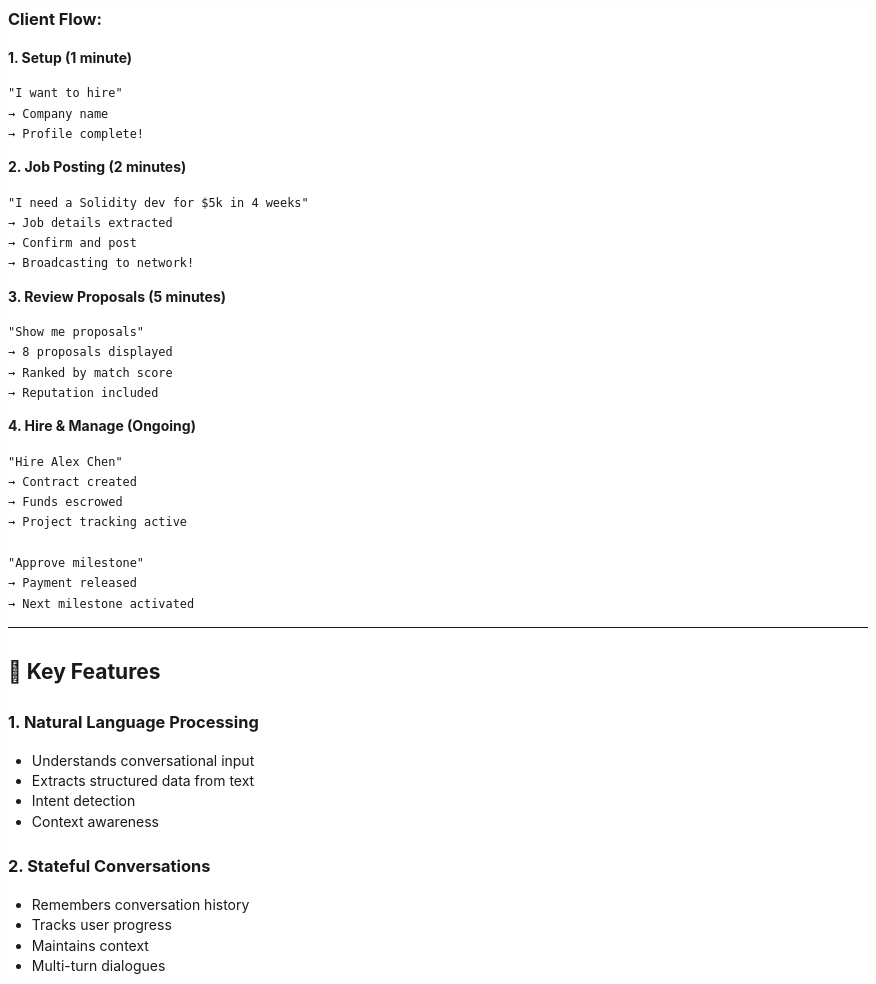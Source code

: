 ### **Client Flow:**

**1. Setup (1 minute)**
```
"I want to hire"
→ Company name
→ Profile complete!
```

**2. Job Posting (2 minutes)**
```
"I need a Solidity dev for $5k in 4 weeks"
→ Job details extracted
→ Confirm and post
→ Broadcasting to network!
```

**3. Review Proposals (5 minutes)**
```
"Show me proposals"
→ 8 proposals displayed
→ Ranked by match score
→ Reputation included
```

**4. Hire & Manage (Ongoing)**
```
"Hire Alex Chen"
→ Contract created
→ Funds escrowed
→ Project tracking active

"Approve milestone"
→ Payment released
→ Next milestone activated
```

---

## 🎯 Key Features

### **1. Natural Language Processing**
- Understands conversational input
- Extracts structured data from text
- Intent detection
- Context awareness

### **2. Stateful Conversations**
- Remembers conversation history
- Tracks user progress
- Maintains context
- Multi-turn dialogues
